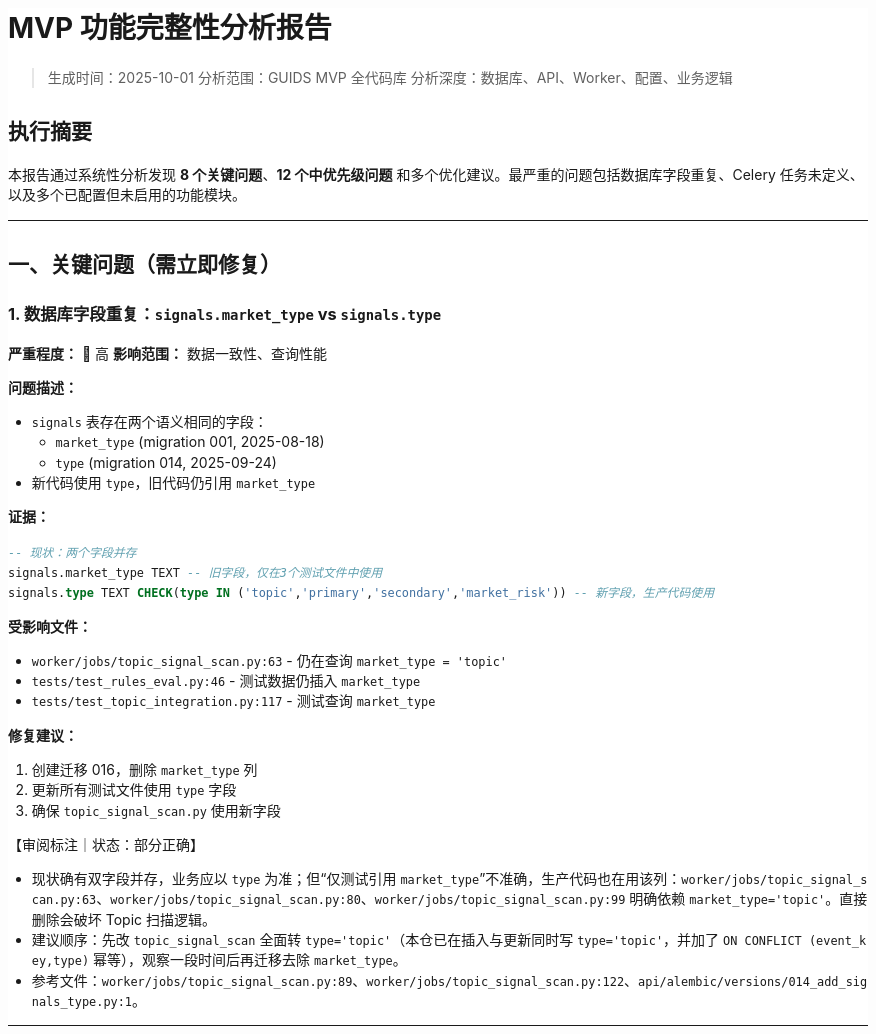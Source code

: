 # MVP 功能完整性分析报告

> 生成时间：2025-10-01
> 分析范围：GUIDS MVP 全代码库
> 分析深度：数据库、API、Worker、配置、业务逻辑

## 执行摘要

本报告通过系统性分析发现 **8 个关键问题**、**12 个中优先级问题** 和多个优化建议。最严重的问题包括数据库字段重复、Celery 任务未定义、以及多个已配置但未启用的功能模块。

---

## 一、关键问题（需立即修复）

### 1. 数据库字段重复：`signals.market_type` vs `signals.type`

**严重程度：** 🔴 高
**影响范围：** 数据一致性、查询性能

**问题描述：**

- `signals` 表存在两个语义相同的字段：
  - `market_type` (migration 001, 2025-08-18)
  - `type` (migration 014, 2025-09-24)
- 新代码使用 `type`，旧代码仍引用 `market_type`

**证据：**

```sql
-- 现状：两个字段并存
signals.market_type TEXT -- 旧字段，仅在3个测试文件中使用
signals.type TEXT CHECK(type IN ('topic','primary','secondary','market_risk')) -- 新字段，生产代码使用
```

**受影响文件：**

- `worker/jobs/topic_signal_scan.py:63` - 仍在查询 `market_type = 'topic'`
- `tests/test_rules_eval.py:46` - 测试数据仍插入 `market_type`
- `tests/test_topic_integration.py:117` - 测试查询 `market_type`

**修复建议：**

1. 创建迁移 016，删除 `market_type` 列
2. 更新所有测试文件使用 `type` 字段
3. 确保 `topic_signal_scan.py` 使用新字段

【审阅标注｜状态：部分正确】
- 现状确有双字段并存，业务应以 `type` 为准；但“仅测试引用 `market_type`”不准确，生产代码也在用该列：`worker/jobs/topic_signal_scan.py:63`、`worker/jobs/topic_signal_scan.py:80`、`worker/jobs/topic_signal_scan.py:99` 明确依赖 `market_type='topic'`。直接删除会破坏 Topic 扫描逻辑。
- 建议顺序：先改 `topic_signal_scan` 全面转 `type='topic'`（本仓已在插入与更新同时写 `type='topic'`，并加了 `ON CONFLICT (event_key,type)` 幂等），观察一段时间后再迁移去除 `market_type`。
- 参考文件：`worker/jobs/topic_signal_scan.py:89`、`worker/jobs/topic_signal_scan.py:122`、`api/alembic/versions/014_add_signals_type.py:1`。

---